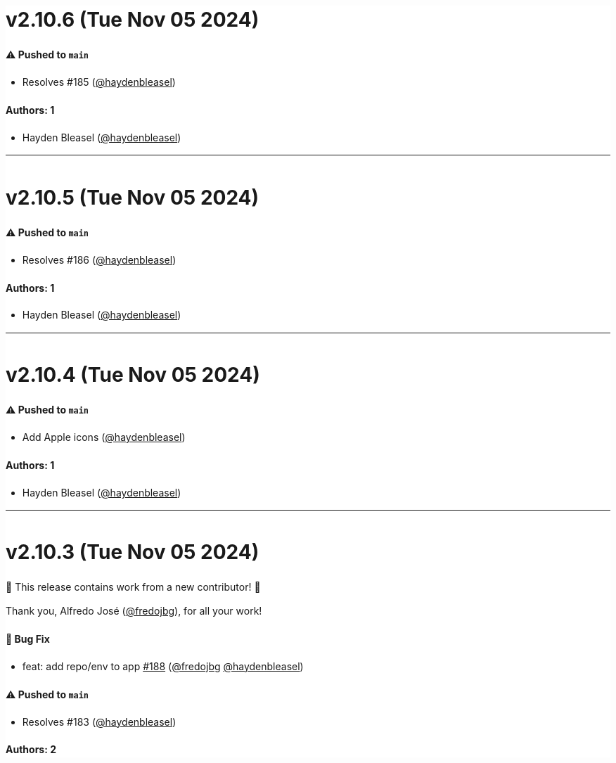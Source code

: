 # v2.10.6 (Tue Nov 05 2024)

#### ⚠️ Pushed to `main`

- Resolves #185 ([@haydenbleasel](https://github.com/haydenbleasel))

#### Authors: 1

- Hayden Bleasel ([@haydenbleasel](https://github.com/haydenbleasel))

---

# v2.10.5 (Tue Nov 05 2024)

#### ⚠️ Pushed to `main`

- Resolves #186 ([@haydenbleasel](https://github.com/haydenbleasel))

#### Authors: 1

- Hayden Bleasel ([@haydenbleasel](https://github.com/haydenbleasel))

---

# v2.10.4 (Tue Nov 05 2024)

#### ⚠️ Pushed to `main`

- Add Apple icons ([@haydenbleasel](https://github.com/haydenbleasel))

#### Authors: 1

- Hayden Bleasel ([@haydenbleasel](https://github.com/haydenbleasel))

---

# v2.10.3 (Tue Nov 05 2024)

:tada: This release contains work from a new contributor! :tada:

Thank you, Alfredo José ([@fredojbg](https://github.com/fredojbg)), for all your work!

#### 🐛 Bug Fix

- feat: add repo/env to app [#188](https://github.com/haydenbleasel/next-forge/pull/188) ([@fredojbg](https://github.com/fredojbg) [@haydenbleasel](https://github.com/haydenbleasel))

#### ⚠️ Pushed to `main`

- Resolves #183 ([@haydenbleasel](https://github.com/haydenbleasel))

#### Authors: 2
